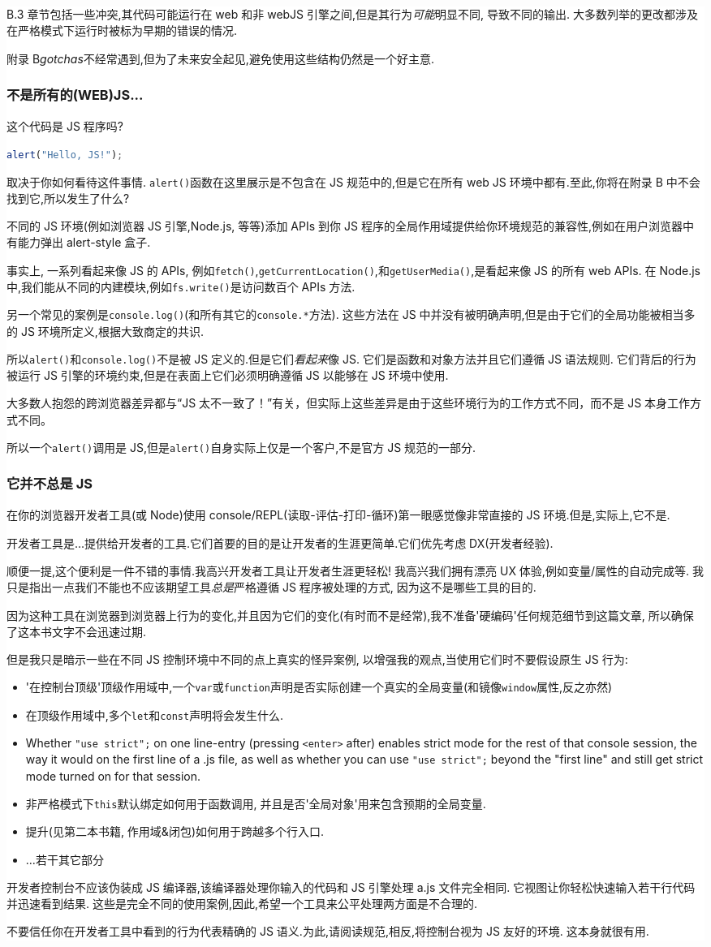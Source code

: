 B.3 章节包括一些冲突,其代码可能运行在 web 和非 webJS 引擎之间,但是其行为*可能*明显不同, 导致不同的输出. 大多数列举的更改都涉及在严格模式下运行时被标为早期的错误的情况.

附录 B*gotchas*不经常遇到,但为了未来安全起见,避免使用这些结构仍然是一个好主意.

### 不是所有的(WEB)JS...

这个代码是 JS 程序吗?

```js
alert("Hello, JS!");
```

取决于你如何看待这件事情. `alert()`函数在这里展示是不包含在 JS 规范中的,但是它在所有 web JS 环境中都有.至此,你将在附录 B 中不会找到它,所以发生了什么?

不同的 JS 环境(例如浏览器 JS 引擎,Node.js, 等等)添加 APIs 到你 JS 程序的全局作用域提供给你环境规范的兼容性,例如在用户浏览器中有能力弹出 alert-style 盒子.

事实上, 一系列看起来像 JS 的 APIs, 例如`fetch()`,`getCurrentLocation()`,和`getUserMedia()`,是看起来像 JS 的所有 web APIs. 在 Node.js 中,我们能从不同的内建模块,例如`fs.write()`是访问数百个 APIs 方法.

另一个常见的案例是`console.log()`(和所有其它的`console.*`方法). 这些方法在 JS 中并没有被明确声明,但是由于它们的全局功能被相当多的 JS 环境所定义,根据大致商定的共识.

所以`alert()`和`console.log()`不是被 JS 定义的.但是它们*看起来*像 JS. 它们是函数和对象方法并且它们遵循 JS 语法规则. 它们背后的行为被运行 JS 引擎的环境约束,但是在表面上它们必须明确遵循 JS 以能够在 JS 环境中使用.

大多数人抱怨的跨浏览器差异都与“JS 太不一致了！”有关，但实际上这些差异是由于这些环境行为的工作方式不同，而不是 JS 本身工作方式不同。

所以一个`alert()`调用是 JS,但是`alert()`自身实际上仅是一个客户,不是官方 JS 规范的一部分.

### 它并不总是 JS

在你的浏览器开发者工具(或 Node)使用 console/REPL(读取-评估-打印-循环)第一眼感觉像非常直接的 JS 环境.但是,实际上,它不是.

开发者工具是...提供给开发者的工具.它们首要的目的是让开发者的生涯更简单.它们优先考虑 DX(开发者经验).

顺便一提,这个便利是一件不错的事情.我高兴开发者工具让开发者生涯更轻松! 我高兴我们拥有漂亮 UX 体验,例如变量/属性的自动完成等. 我只是指出一点我们不能也不应该期望工具*总是*严格遵循 JS 程序被处理的方式, 因为这不是哪些工具的目的.

因为这种工具在浏览器到浏览器上行为的变化,并且因为它们的变化(有时而不是经常),我不准备'硬编码'任何规范细节到这篇文章, 所以确保了这本书文字不会迅速过期.

但是我只是暗示一些在不同 JS 控制环境中不同的点上真实的怪异案例, 以增强我的观点,当使用它们时不要假设原生 JS 行为:

-   '在控制台顶级'顶级作用域中,一个`var`或`function`声明是否实际创建一个真实的全局变量(和镜像`window`属性,反之亦然)

-   在顶级作用域中,多个`let`和`const`声明将会发生什么.

-   Whether `"use strict";` on one line-entry (pressing `<enter>` after) enables strict mode for the rest of that console session, the way it would on the first line of a .js file, as well as whether you can use `"use strict";` beyond the "first line" and still get strict mode turned on for that session.

-   非严格模式下`this`默认绑定如何用于函数调用, 并且是否'全局对象'用来包含预期的全局变量.

-   提升(见第二本书籍, 作用域&闭包)如何用于跨越多个行入口.

-   ...若干其它部分

开发者控制台不应该伪装成 JS 编译器,该编译器处理你输入的代码和 JS 引擎处理 a.js 文件完全相同. 它视图让你轻松快速输入若干行代码并迅速看到结果. 这些是完全不同的使用案例,因此,希望一个工具来公平处理两方面是不合理的.

不要信任你在开发者工具中看到的行为代表精确的 JS 语义.为此,请阅读规范,相反,将控制台视为 JS 友好的环境. 这本身就很有用.
